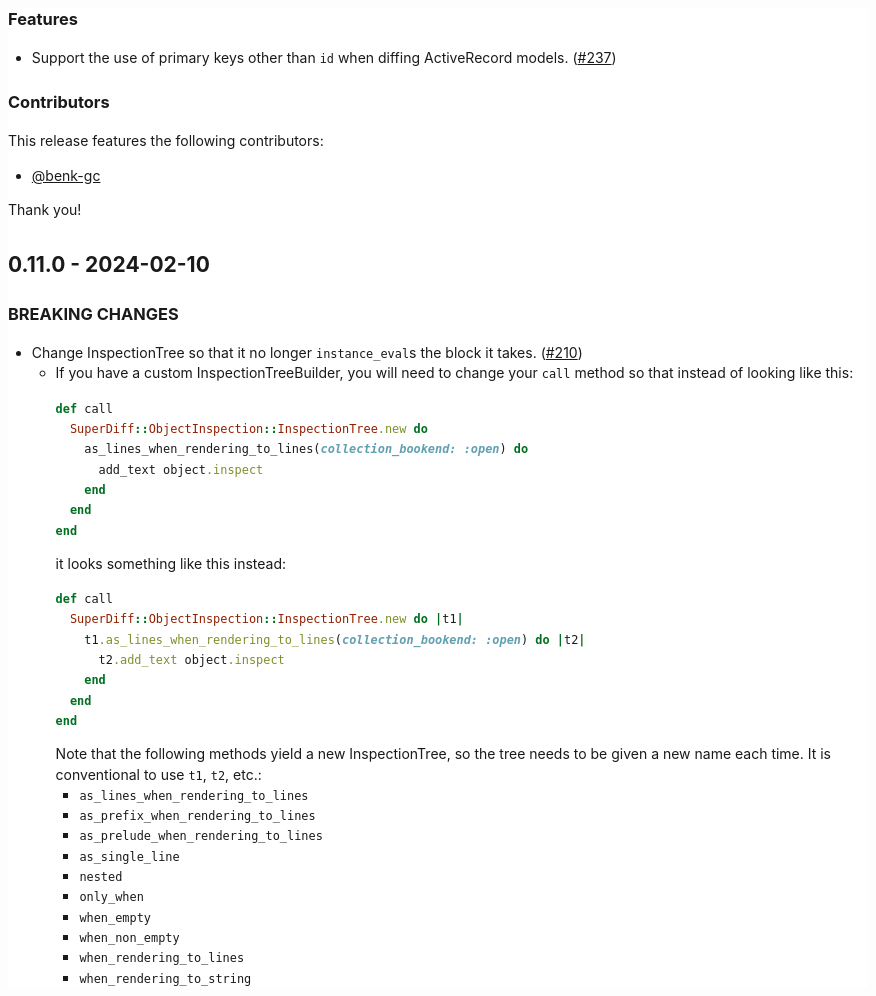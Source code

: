 ### Features

- Support the use of primary keys other than `id` when diffing ActiveRecord
  models. ([#237](https://github.com/splitwise/super_diff/pull/237))

### Contributors

This release features the following contributors:

- [@benk-gc](https://github.com/benk-gc)

Thank you!

## 0.11.0 - 2024-02-10

### BREAKING CHANGES

- Change InspectionTree so that it no longer `instance_eval`s the block it
  takes. ([#210](https://github.com/splitwise/super_diff/issues/210))
  - If you have a custom InspectionTreeBuilder, you will need to change your
    `call` method so that instead of looking like this:
    ```ruby
    def call
      SuperDiff::ObjectInspection::InspectionTree.new do
        as_lines_when_rendering_to_lines(collection_bookend: :open) do
          add_text object.inspect
        end
      end
    end
    ```
    it looks something like this instead:
    ```ruby
    def call
      SuperDiff::ObjectInspection::InspectionTree.new do |t1|
        t1.as_lines_when_rendering_to_lines(collection_bookend: :open) do |t2|
          t2.add_text object.inspect
        end
      end
    end
    ```
    Note that the following methods yield a new InspectionTree, so the tree
    needs to be given a new name each time. It is conventional to use `t1`,
    `t2`, etc.:
    - `as_lines_when_rendering_to_lines`
    - `as_prefix_when_rendering_to_lines`
    - `as_prelude_when_rendering_to_lines`
    - `as_single_line`
    - `nested`
    - `only_when`
    - `when_empty`
    - `when_non_empty`
    - `when_rendering_to_lines`
    - `when_rendering_to_string`
